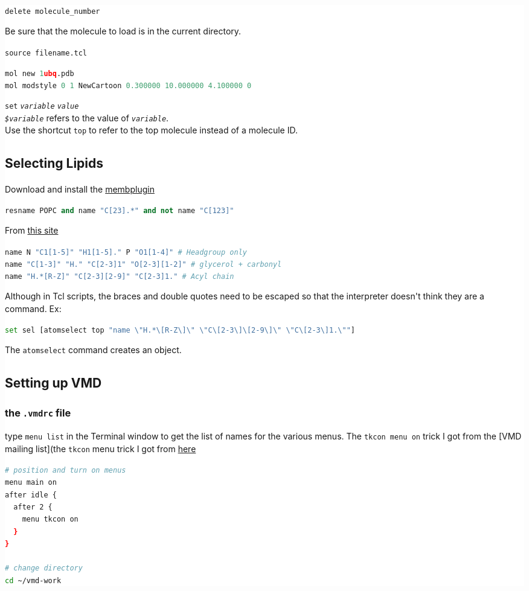 ```py
delete molecule_number
```


Be sure that the molecule to load is in the current directory.

```py
source filename.tcl
```

```py
mol new 1ubq.pdb
mol modstyle 0 1 NewCartoon 0.300000 10.000000 4.100000 0
```

`set` *`variable`* *`value`*  
*`$variable`* refers to the value of *`variable`*.  
Use the shortcut `top` to refer to the top molecule instead of a molecule ID.

## Selecting Lipids

Download and install the [membplugin](https://sourceforge.net/projects/membplugin/)

```py
resname POPC and name "C[23].*" and not name "C[123]"
```



From [this site](https://www.ks.uiuc.edu/Research/vmd/mailing_list/vmd-l/29266.html)

```py
name N "C1[1-5]" "H1[1-5]." P "O1[1-4]" # Headgroup only
name "C[1-3]" "H." "C[2-3]1" "O[2-3][1-2]" # glycerol + carbonyl
name "H.*[R-Z]" "C[2-3][2-9]" "C[2-3]1." # Acyl chain
```

Although in Tcl scripts, the braces and double quotes need to be escaped so that the interpreter doesn't think they are a command. Ex:

```py
set sel [atomselect top "name \"H.*\[R-Z\]\" \"C\[2-3\]\[2-9\]\" \"C\[2-3\]1.\""]
```

The `atomselect` command creates an object. 

## Setting up VMD

### the `.vmdrc` file

type `menu list` in the Terminal window to get the list of names for the various menus.
The `tkcon menu on` trick I got from the [VMD mailing list](the `tkcon` menu trick I got from [here](https://www.ks.uiuc.edu/Research/vmd/mailing_list/vmd-l/19823.html)

```bash
# position and turn on menus
menu main on
after idle {
  after 2 {
    menu tkcon on
  }
}

# change directory
cd ~/vmd-work
```
